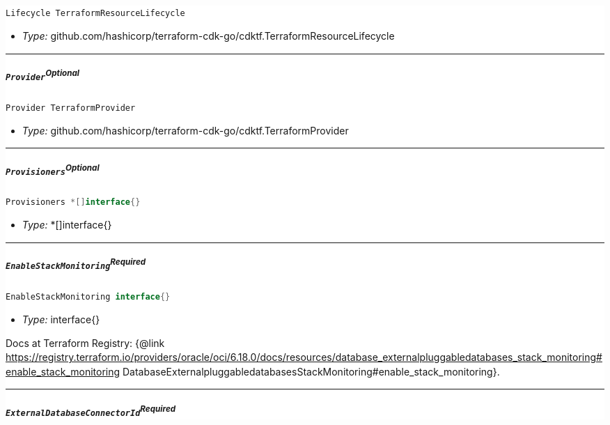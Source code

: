 ```go
Lifecycle TerraformResourceLifecycle
```

- *Type:* github.com/hashicorp/terraform-cdk-go/cdktf.TerraformResourceLifecycle

---

##### `Provider`<sup>Optional</sup> <a name="Provider" id="rhizo-co-terraform-provider-oci.databaseExternalpluggabledatabasesStackMonitoring.DatabaseExternalpluggabledatabasesStackMonitoringConfig.property.provider"></a>

```go
Provider TerraformProvider
```

- *Type:* github.com/hashicorp/terraform-cdk-go/cdktf.TerraformProvider

---

##### `Provisioners`<sup>Optional</sup> <a name="Provisioners" id="rhizo-co-terraform-provider-oci.databaseExternalpluggabledatabasesStackMonitoring.DatabaseExternalpluggabledatabasesStackMonitoringConfig.property.provisioners"></a>

```go
Provisioners *[]interface{}
```

- *Type:* *[]interface{}

---

##### `EnableStackMonitoring`<sup>Required</sup> <a name="EnableStackMonitoring" id="rhizo-co-terraform-provider-oci.databaseExternalpluggabledatabasesStackMonitoring.DatabaseExternalpluggabledatabasesStackMonitoringConfig.property.enableStackMonitoring"></a>

```go
EnableStackMonitoring interface{}
```

- *Type:* interface{}

Docs at Terraform Registry: {@link https://registry.terraform.io/providers/oracle/oci/6.18.0/docs/resources/database_externalpluggabledatabases_stack_monitoring#enable_stack_monitoring DatabaseExternalpluggabledatabasesStackMonitoring#enable_stack_monitoring}.

---

##### `ExternalDatabaseConnectorId`<sup>Required</sup> <a name="ExternalDatabaseConnectorId" id="rhizo-co-terraform-provider-oci.databaseExternalpluggabledatabasesStackMonitoring.DatabaseExternalpluggabledatabasesStackMonitoringConfig.property.externalDatabaseConnectorId"></a>
